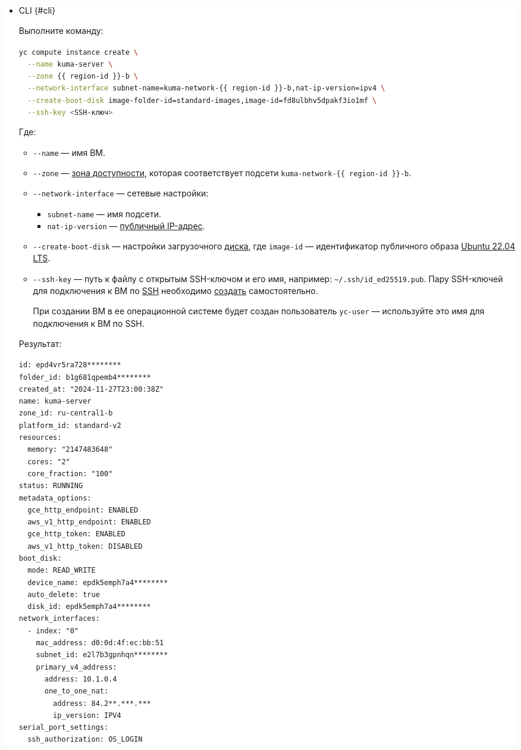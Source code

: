 - CLI {#cli}

  Выполните команду:

  ```bash
  yc compute instance create \
    --name kuma-server \
    --zone {{ region-id }}-b \
    --network-interface subnet-name=kuma-network-{{ region-id }}-b,nat-ip-version=ipv4 \
    --create-boot-disk image-folder-id=standard-images,image-id=fd8ulbhv5dpakf3io1mf \
    --ssh-key <SSH-ключ>
  ```

  Где:

  * `--name` — имя ВМ.
  * `--zone` — [зона доступности](../../overview/concepts/geo-scope.md), которая соответствует подсети `kuma-network-{{ region-id }}-b`.
  * `--network-interface` — сетевые настройки:

      * `subnet-name` — имя подсети.
      * `nat-ip-version` — [публичный IP-адрес](../../vpc/concepts/address.md#public-addresses).

  * `--create-boot-disk` — настройки загрузочного [диска](../../compute/concepts/disk.md), где `image-id` — идентификатор публичного образа [Ubuntu 22.04 LTS](/marketplace/products/yc/ubuntu-22-04-lts).

  * `--ssh-key` — путь к файлу с открытым SSH-ключом и его имя, например: `~/.ssh/id_ed25519.pub`. Пару SSH-ключей для подключения к ВМ по [SSH](../../glossary/ssh-keygen.md) необходимо [создать](../../compute/operations/vm-connect/ssh.md#creating-ssh-keys) самостоятельно.

      При создании ВМ в ее операционной системе будет создан пользователь `yc-user` — используйте это имя для подключения к ВМ по SSH.

  Результат:

  ```text
  id: epd4vr5ra728********
  folder_id: b1g681qpemb4********
  created_at: "2024-11-27T23:00:38Z"
  name: kuma-server
  zone_id: ru-central1-b
  platform_id: standard-v2
  resources:
    memory: "2147483648"
    cores: "2"
    core_fraction: "100"
  status: RUNNING
  metadata_options:
    gce_http_endpoint: ENABLED
    aws_v1_http_endpoint: ENABLED
    gce_http_token: ENABLED
    aws_v1_http_token: DISABLED
  boot_disk:
    mode: READ_WRITE
    device_name: epdk5emph7a4********
    auto_delete: true
    disk_id: epdk5emph7a4********
  network_interfaces:
    - index: "0"
      mac_address: d0:0d:4f:ec:bb:51
      subnet_id: e2l7b3gpnhqn********
      primary_v4_address:
        address: 10.1.0.4
        one_to_one_nat:
          address: 84.2**.***.***
          ip_version: IPV4
  serial_port_settings:
    ssh_authorization: OS_LOGIN
  ```